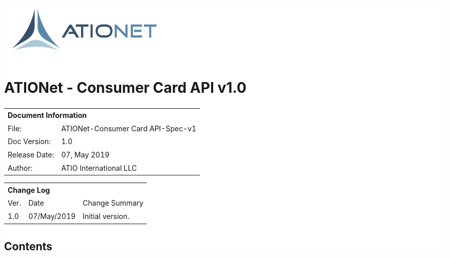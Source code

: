 
![ationetlogo](Content/Images/ATIOnetLogo_250x70.png)
# ATIONet - Consumer Card API v1.0

<table>
		<tr>
			<th colspan="2" align="left">Document Information</th>
		</tr>
		<tr>
			<td>File:</td>
			<td>ATIONet-Consumer Card API-Spec-v1</td>
		</tr>
		<tr>
			<td>Doc Version:</td>
			<td>1.0</td>
		</tr>
		<tr>
			<td>Release Date:</td>
			<td>07, May 2019</td>
		</tr>
		<tr>
			<td>Author:</td>
			<td>ATIO International LLC</td>
		</tr>
</table>

<table>
		<tr>
			<th colspan="3" align="left">Change Log</th>
		</tr>
		<tr>
			<td>Ver.</td>
			<td>Date</td>
			<td>Change Summary</td>
		</tr>
		<tr valign="top">
			<td>1.0</td>
			<td>07/May/2019</td>
			<td>Initial version.</td>
		</tr>
</table>

## Contents

